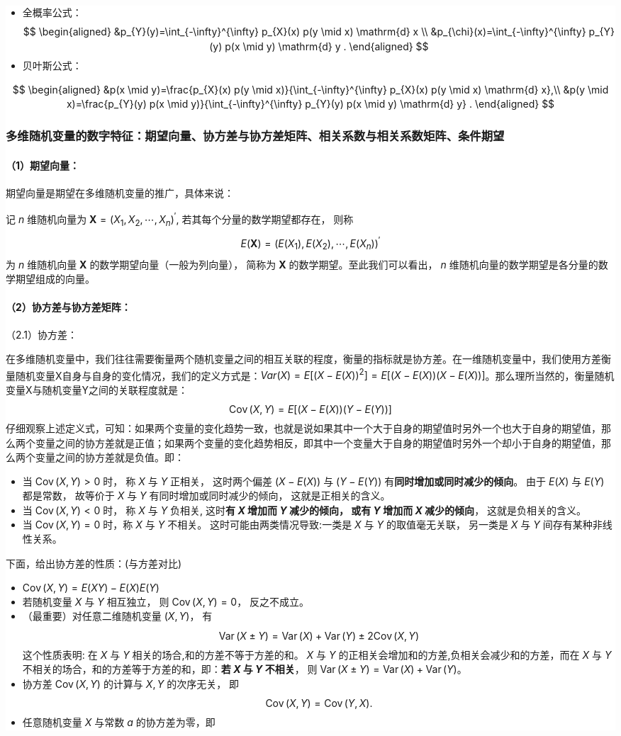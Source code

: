 - 全概率公式：
$$
\begin{aligned}
&p_{Y}(y)=\int_{-\infty}^{\infty} p_{X}(x) p(y \mid x) \mathrm{d} x \\
&p_{\chi}(x)=\int_{-\infty}^{\infty} p_{Y}(y) p(x \mid y) \mathrm{d} y .
\end{aligned}
$$
- 贝叶斯公式：

$$
\begin{aligned}
&p(x \mid y)=\frac{p_{X}(x) p(y \mid x)}{\int_{-\infty}^{\infty} p_{X}(x) p(y \mid x) \mathrm{d} x},\\
&p(y \mid x)=\frac{p_{Y}(y) p(x \mid y)}{\int_{-\infty}^{\infty} p_{Y}(y) p(x \mid y) \mathrm{d} y} .
\end{aligned}
$$

### 多维随机变量的数字特征：期望向量、协方差与协方差矩阵、相关系数与相关系数矩阵、条件期望

#### （1）期望向量：

期望向量是期望在多维随机变量的推广，具体来说：

记 $n$ 维随机向量为 $\boldsymbol{X}=\left(X_{1}, X_{2}, \cdots, X_{n}\right)^{\prime}$, 若其每个分量的数学期望都存在， 则称
$$
E(\boldsymbol{X})=\left(E\left(X_{1}\right), E\left(X_{2}\right), \cdots, E\left(X_{n}\right)\right)^{\prime}
$$
为 $n$ 维随机向量 $\boldsymbol{X}$ 的数学期望向量（一般为列向量）， 简称为 $\boldsymbol{X}$ 的数学期望。至此我们可以看出， $n$ 维随机向量的数学期望是各分量的数学期望组成的向量。

#### （2）协方差与协方差矩阵：

（2.1）协方差：

在多维随机变量中，我们往往需要衡量两个随机变量之间的相互关联的程度，衡量的指标就是协方差。在一维随机变量中，我们使用方差衡量随机变量X自身与自身的变化情况，我们的定义方式是：$Var(X) = E[(X-E(X))^2] = E[(X - E(X))(X - E(X))]$。那么理所当然的，衡量随机变量X与随机变量Y之间的关联程度就是：
$$
\operatorname{Cov}(X, Y)=E[(X-E(X))(Y-E(Y))]
$$
仔细观察上述定义式，可知：如果两个变量的变化趋势一致，也就是说如果其中一个大于自身的期望值时另外一个也大于自身的期望值，那么两个变量之间的协方差就是正值；如果两个变量的变化趋势相反，即其中一个变量大于自身的期望值时另外一个却小于自身的期望值，那么两个变量之间的协方差就是负值。即：
- 当 $\operatorname{Cov}(X, Y)>0$ 时， 称 $X$ 与 $Y$ 正相关， 这时两个偏差 $(X-E(X))$ 与 $(Y-E(Y))$ 有**同时增加或同时减少的倾向**。 由于 $E(X)$ 与 $E(Y)$ 都是常数， 故等价于 $X$ 与 $Y$ 有同时增加或同时减少的倾向， 这就是正相关的含义。
- 当 $\operatorname{Cov}(X, Y)<0$ 时， 称 $X$ 与 $Y$ 负相关, 这时**有 $X$ 增加而 $Y$ 减少的倾向， 或有 $Y$ 增加而 $X$ 减少的倾向**， 这就是负相关的含义。
- 当 $\operatorname{Cov}(X, Y)=0$ 时，称 $X$ 与 $Y$ 不相关。 这时可能由两类情况导致:一类是 $X$ 与 $Y$ 的取值毫无关联， 另一类是 $X$ 与 $Y$ 间存有某种非线性关系。

下面，给出协方差的性质：(与方差对比)
- $\operatorname{Cov}(X, Y)=E(X Y)-E(X) E(Y)$
- 若随机变量 $X$ 与 $Y$ 相互独立， 则 $\operatorname{Cov}(X, Y)=0$， 反之不成立。
- （最重要）对任意二维随机变量 $(X, Y)$， 有
$$
\operatorname{Var}(X \pm Y)=\operatorname{Var}(X)+\operatorname{Var}(Y) \pm 2 \operatorname{Cov}(X, Y)
$$
这个性质表明: 在 $X$ 与 $Y$ 相关的场合,和的方差不等于方差的和。 $X$ 与 $Y$ 的正相关会增加和的方差,负相关会减少和的方差，而在 $X$ 与 $Y$ 不相关的场合，和的方差等于方差的和，即：**若 $X$ 与 $Y$ 不相关**， 则 $\operatorname{Var}(X \pm Y)=\operatorname{Var}(X)+\operatorname{Var}(Y)$。
- 协方差 $\operatorname{Cov}(X, Y)$ 的计算与 $X, Y$ 的次序无关， 即
$$
\operatorname{Cov}(X, Y)=\operatorname{Cov}(Y, X) .
$$
- 任意随机变量 $X$ 与常数 $a$ 的协方差为零，即